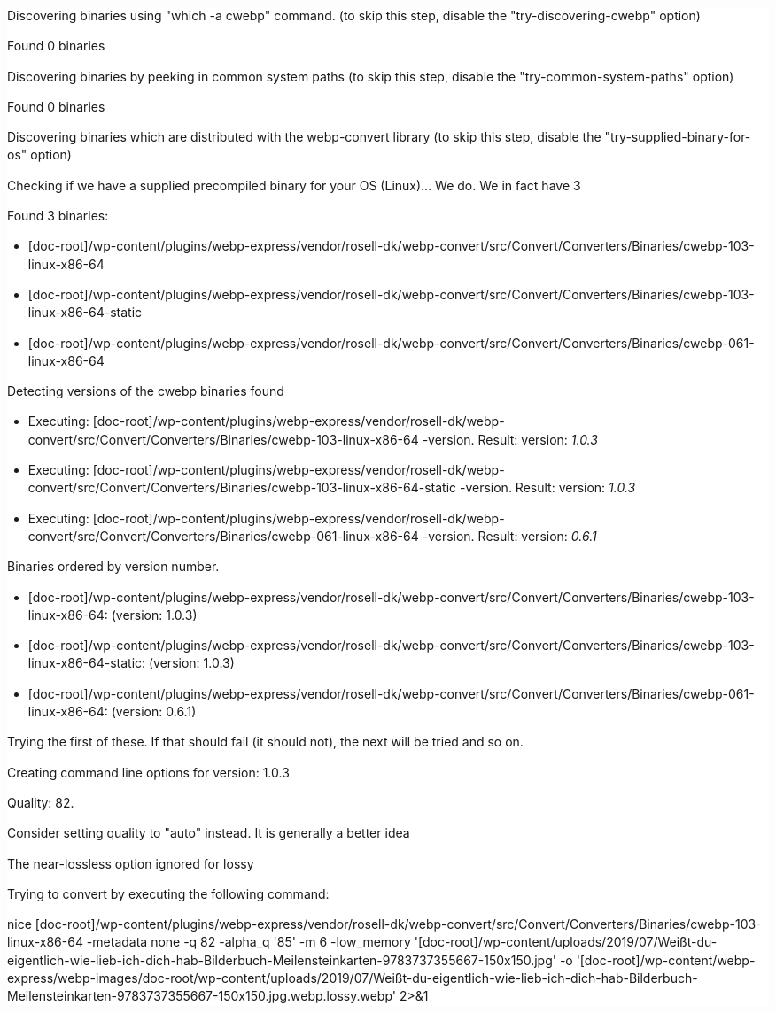 Discovering binaries using "which -a cwebp" command. (to skip this step, disable the "try-discovering-cwebp" option)

Found 0 binaries

Discovering binaries by peeking in common system paths (to skip this step, disable the "try-common-system-paths" option)

Found 0 binaries

Discovering binaries which are distributed with the webp-convert library (to skip this step, disable the "try-supplied-binary-for-os" option)

Checking if we have a supplied precompiled binary for your OS (Linux)... We do. We in fact have 3

Found 3 binaries: 

- [doc-root]/wp-content/plugins/webp-express/vendor/rosell-dk/webp-convert/src/Convert/Converters/Binaries/cwebp-103-linux-x86-64

- [doc-root]/wp-content/plugins/webp-express/vendor/rosell-dk/webp-convert/src/Convert/Converters/Binaries/cwebp-103-linux-x86-64-static

- [doc-root]/wp-content/plugins/webp-express/vendor/rosell-dk/webp-convert/src/Convert/Converters/Binaries/cwebp-061-linux-x86-64

Detecting versions of the cwebp binaries found

- Executing: [doc-root]/wp-content/plugins/webp-express/vendor/rosell-dk/webp-convert/src/Convert/Converters/Binaries/cwebp-103-linux-x86-64 -version. Result: version: *1.0.3*

- Executing: [doc-root]/wp-content/plugins/webp-express/vendor/rosell-dk/webp-convert/src/Convert/Converters/Binaries/cwebp-103-linux-x86-64-static -version. Result: version: *1.0.3*

- Executing: [doc-root]/wp-content/plugins/webp-express/vendor/rosell-dk/webp-convert/src/Convert/Converters/Binaries/cwebp-061-linux-x86-64 -version. Result: version: *0.6.1*

Binaries ordered by version number.

- [doc-root]/wp-content/plugins/webp-express/vendor/rosell-dk/webp-convert/src/Convert/Converters/Binaries/cwebp-103-linux-x86-64: (version: 1.0.3)

- [doc-root]/wp-content/plugins/webp-express/vendor/rosell-dk/webp-convert/src/Convert/Converters/Binaries/cwebp-103-linux-x86-64-static: (version: 1.0.3)

- [doc-root]/wp-content/plugins/webp-express/vendor/rosell-dk/webp-convert/src/Convert/Converters/Binaries/cwebp-061-linux-x86-64: (version: 0.6.1)

Trying the first of these. If that should fail (it should not), the next will be tried and so on.

Creating command line options for version: 1.0.3

Quality: 82. 

Consider setting quality to "auto" instead. It is generally a better idea

The near-lossless option ignored for lossy

Trying to convert by executing the following command:

nice [doc-root]/wp-content/plugins/webp-express/vendor/rosell-dk/webp-convert/src/Convert/Converters/Binaries/cwebp-103-linux-x86-64 -metadata none -q 82 -alpha_q '85' -m 6 -low_memory '[doc-root]/wp-content/uploads/2019/07/Weißt-du-eigentlich-wie-lieb-ich-dich-hab-Bilderbuch-Meilensteinkarten-9783737355667-150x150.jpg' -o '[doc-root]/wp-content/webp-express/webp-images/doc-root/wp-content/uploads/2019/07/Weißt-du-eigentlich-wie-lieb-ich-dich-hab-Bilderbuch-Meilensteinkarten-9783737355667-150x150.jpg.webp.lossy.webp' 2>&1
